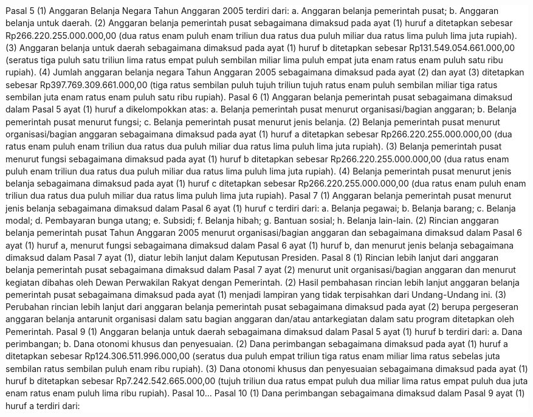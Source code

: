Pasal 5
(1) Anggaran Belanja Negara Tahun Anggaran 2005 terdiri dari:
a. Anggaran belanja pemerintah pusat;
b. Anggaran belanja untuk daerah.
(2) Anggaran belanja pemerintah pusat sebagaimana dimaksud pada ayat (1) huruf a ditetapkan sebesar Rp266.220.255.000.000,00 (dua ratus enam puluh enam triliun dua ratus dua puluh miliar dua ratus lima puluh lima juta rupiah).
(3) Anggaran belanja untuk daerah sebagaimana dimaksud pada ayat (1) huruf b ditetapkan sebesar Rp131.549.054.661.000,00 (seratus tiga puluh satu triliun lima ratus empat puluh sembilan miliar lima puluh empat juta enam ratus enam puluh satu ribu rupiah).
(4) Jumlah anggaran belanja negara Tahun Anggaran 2005 sebagaimana dimaksud pada ayat (2) dan ayat (3) ditetapkan sebesar Rp397.769.309.661.000,00 (tiga ratus sembilan puluh tujuh triliun tujuh ratus enam puluh sembilan miliar tiga ratus sembilan juta enam ratus enam puluh satu ribu rupiah).
Pasal 6
(1) Anggaran belanja pemerintah pusat sebagaimana dimaksud dalam Pasal 5 ayat (1) huruf a dikelompokkan atas:
a. Belanja pemerintah pusat menurut organisasi/bagian anggaran;
b. Belanja pemerintah pusat menurut fungsi;
c. Belanja pemerintah pusat menurut jenis belanja.
(2) Belanja pemerintah pusat menurut organisasi/bagian anggaran sebagaimana dimaksud pada ayat (1) huruf a ditetapkan sebesar Rp266.220.255.000.000,00 (dua ratus enam puluh enam triliun dua ratus dua puluh miliar dua ratus lima puluh lima juta rupiah).
(3) Belanja pemerintah pusat menurut fungsi sebagaimana dimaksud pada ayat (1) huruf b ditetapkan sebesar Rp266.220.255.000.000,00 (dua ratus enam puluh enam triliun dua ratus dua puluh miliar dua ratus lima puluh lima juta rupiah).
(4) Belanja pemerintah pusat menurut jenis belanja sebagaimana dimaksud pada ayat (1) huruf c ditetapkan sebesar Rp266.220.255.000.000,00 (dua ratus enam puluh enam triliun dua ratus dua puluh miliar dua ratus lima puluh lima juta rupiah).
Pasal 7
(1) Anggaran belanja pemerintah pusat menurut jenis belanja sebagaimana dimaksud dalam Pasal 6 ayat (1) huruf c terdiri dari:
a. Belanja pegawai;
b. Belanja barang;
c. Belanja modal;
d. Pembayaran bunga utang;
e. Subsidi;
f. Belanja hibah;
g. Bantuan sosial;
h. Belanja lain-lain.
(2) Rincian anggaran belanja pemerintah pusat Tahun Anggaran 2005 menurut organisasi/bagian anggaran dan sebagaimana dimaksud dalam Pasal 6 ayat (1) huruf a, menurut fungsi sebagaimana dimaksud dalam Pasal 6 ayat (1) huruf b, dan menurut jenis belanja sebagaimana dimaksud dalam Pasal 7 ayat (1), diatur lebih lanjut dalam Keputusan Presiden.
Pasal 8
(1) Rincian lebih lanjut dari anggaran belanja pemerintah pusat sebagaimana dimaksud dalam Pasal 7 ayat (2) menurut unit organisasi/bagian anggaran dan menurut kegiatan dibahas oleh Dewan Perwakilan Rakyat dengan Pemerintah.
(2) Hasil pembahasan rincian lebih lanjut anggaran belanja pemerintah pusat sebagaimana dimaksud pada ayat (1) menjadi lampiran yang tidak terpisahkan dari Undang-Undang ini.
(3) Perubahan rincian lebih lanjut dari anggaran belanja pemerintah pusat sebagaimana dimaksud pada ayat (2) berupa pergeseran anggaran belanja antarunit organisasi dalam satu bagian anggaran dan/atau antarkegiatan dalam satu program ditetapkan oleh Pemerintah.
Pasal 9
(1) Anggaran belanja untuk daerah sebagaimana dimaksud dalam Pasal 5 ayat (1) huruf b terdiri dari:
a. Dana perimbangan;
b. Dana otonomi khusus dan penyesuaian.
(2) Dana perimbangan sebagaimana dimaksud pada ayat (1) huruf a ditetapkan sebesar Rp124.306.511.996.000,00 (seratus dua puluh empat triliun tiga ratus enam miliar lima ratus sebelas juta sembilan ratus sembilan puluh enam ribu rupiah).
(3) Dana otonomi khusus dan penyesuaian sebagaimana dimaksud pada ayat (1) huruf b ditetapkan sebesar Rp7.242.542.665.000,00 (tujuh triliun dua ratus empat puluh dua miliar lima ratus empat puluh dua juta enam ratus enam puluh lima ribu rupiah). Pasal 10...
Pasal 10
(1) Dana perimbangan sebagaimana dimaksud dalam Pasal 9 ayat (1) huruf a terdiri dari: